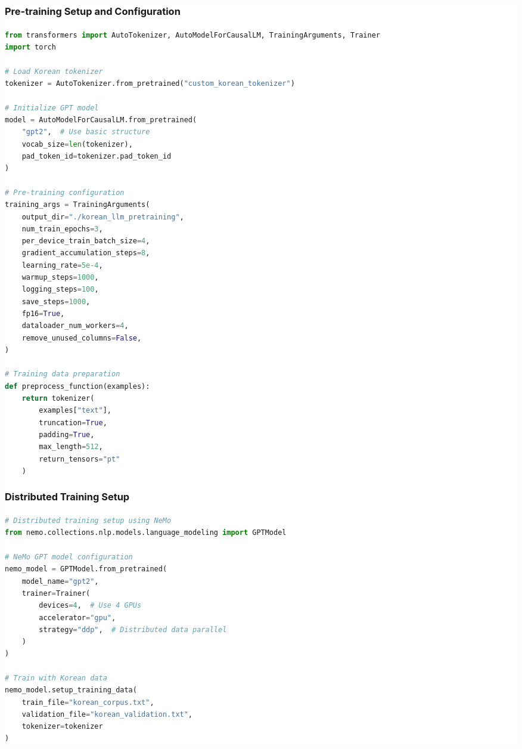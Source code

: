 ### Pre-training Setup and Configuration

```python
from transformers import AutoTokenizer, AutoModelForCausalLM, TrainingArguments, Trainer
import torch

# Load Korean tokenizer
tokenizer = AutoTokenizer.from_pretrained("custom_korean_tokenizer")

# Initialize GPT model
model = AutoModelForCausalLM.from_pretrained(
    "gpt2",  # Use basic structure
    vocab_size=len(tokenizer),
    pad_token_id=tokenizer.pad_token_id
)

# Pre-training configuration
training_args = TrainingArguments(
    output_dir="./korean_llm_pretraining",
    num_train_epochs=3,
    per_device_train_batch_size=4,
    gradient_accumulation_steps=8,
    learning_rate=5e-4,
    warmup_steps=1000,
    logging_steps=100,
    save_steps=1000,
    fp16=True,
    dataloader_num_workers=4,
    remove_unused_columns=False,
)

# Training data preparation
def preprocess_function(examples):
    return tokenizer(
        examples["text"],
        truncation=True,
        padding=True,
        max_length=512,
        return_tensors="pt"
    )
```

### Distributed Training Setup

```python
# Distributed training setup using NeMo
from nemo.collections.nlp.models.language_modeling import GPTModel

# NeMo GPT model configuration
nemo_model = GPTModel.from_pretrained(
    model_name="gpt2",
    trainer=Trainer(
        devices=4,  # Use 4 GPUs
        accelerator="gpu",
        strategy="ddp",  # Distributed data parallel
    )
)

# Train with Korean data
nemo_model.setup_training_data(
    train_file="korean_corpus.txt",
    validation_file="korean_validation.txt",
    tokenizer=tokenizer
)
```